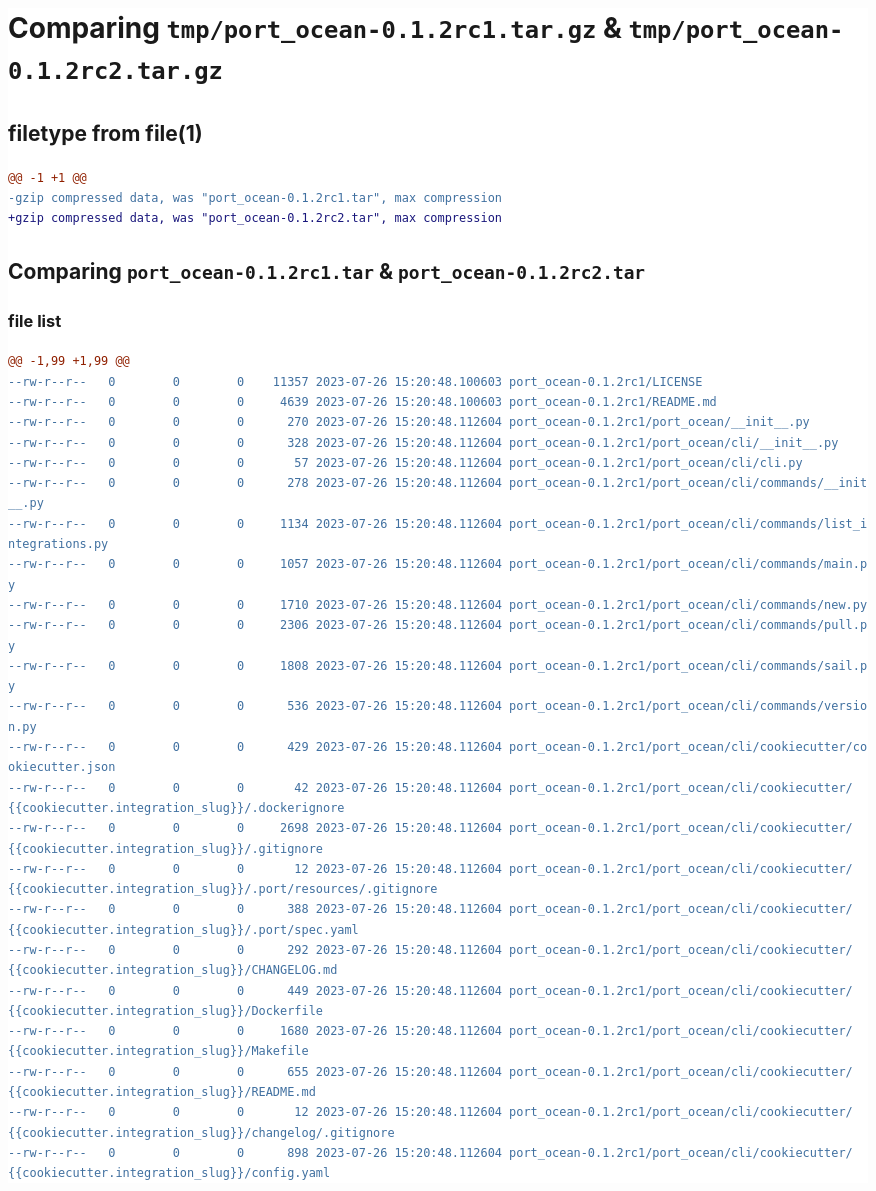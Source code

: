 # Comparing `tmp/port_ocean-0.1.2rc1.tar.gz` & `tmp/port_ocean-0.1.2rc2.tar.gz`

## filetype from file(1)

```diff
@@ -1 +1 @@
-gzip compressed data, was "port_ocean-0.1.2rc1.tar", max compression
+gzip compressed data, was "port_ocean-0.1.2rc2.tar", max compression
```

## Comparing `port_ocean-0.1.2rc1.tar` & `port_ocean-0.1.2rc2.tar`

### file list

```diff
@@ -1,99 +1,99 @@
--rw-r--r--   0        0        0    11357 2023-07-26 15:20:48.100603 port_ocean-0.1.2rc1/LICENSE
--rw-r--r--   0        0        0     4639 2023-07-26 15:20:48.100603 port_ocean-0.1.2rc1/README.md
--rw-r--r--   0        0        0      270 2023-07-26 15:20:48.112604 port_ocean-0.1.2rc1/port_ocean/__init__.py
--rw-r--r--   0        0        0      328 2023-07-26 15:20:48.112604 port_ocean-0.1.2rc1/port_ocean/cli/__init__.py
--rw-r--r--   0        0        0       57 2023-07-26 15:20:48.112604 port_ocean-0.1.2rc1/port_ocean/cli/cli.py
--rw-r--r--   0        0        0      278 2023-07-26 15:20:48.112604 port_ocean-0.1.2rc1/port_ocean/cli/commands/__init__.py
--rw-r--r--   0        0        0     1134 2023-07-26 15:20:48.112604 port_ocean-0.1.2rc1/port_ocean/cli/commands/list_integrations.py
--rw-r--r--   0        0        0     1057 2023-07-26 15:20:48.112604 port_ocean-0.1.2rc1/port_ocean/cli/commands/main.py
--rw-r--r--   0        0        0     1710 2023-07-26 15:20:48.112604 port_ocean-0.1.2rc1/port_ocean/cli/commands/new.py
--rw-r--r--   0        0        0     2306 2023-07-26 15:20:48.112604 port_ocean-0.1.2rc1/port_ocean/cli/commands/pull.py
--rw-r--r--   0        0        0     1808 2023-07-26 15:20:48.112604 port_ocean-0.1.2rc1/port_ocean/cli/commands/sail.py
--rw-r--r--   0        0        0      536 2023-07-26 15:20:48.112604 port_ocean-0.1.2rc1/port_ocean/cli/commands/version.py
--rw-r--r--   0        0        0      429 2023-07-26 15:20:48.112604 port_ocean-0.1.2rc1/port_ocean/cli/cookiecutter/cookiecutter.json
--rw-r--r--   0        0        0       42 2023-07-26 15:20:48.112604 port_ocean-0.1.2rc1/port_ocean/cli/cookiecutter/{{cookiecutter.integration_slug}}/.dockerignore
--rw-r--r--   0        0        0     2698 2023-07-26 15:20:48.112604 port_ocean-0.1.2rc1/port_ocean/cli/cookiecutter/{{cookiecutter.integration_slug}}/.gitignore
--rw-r--r--   0        0        0       12 2023-07-26 15:20:48.112604 port_ocean-0.1.2rc1/port_ocean/cli/cookiecutter/{{cookiecutter.integration_slug}}/.port/resources/.gitignore
--rw-r--r--   0        0        0      388 2023-07-26 15:20:48.112604 port_ocean-0.1.2rc1/port_ocean/cli/cookiecutter/{{cookiecutter.integration_slug}}/.port/spec.yaml
--rw-r--r--   0        0        0      292 2023-07-26 15:20:48.112604 port_ocean-0.1.2rc1/port_ocean/cli/cookiecutter/{{cookiecutter.integration_slug}}/CHANGELOG.md
--rw-r--r--   0        0        0      449 2023-07-26 15:20:48.112604 port_ocean-0.1.2rc1/port_ocean/cli/cookiecutter/{{cookiecutter.integration_slug}}/Dockerfile
--rw-r--r--   0        0        0     1680 2023-07-26 15:20:48.112604 port_ocean-0.1.2rc1/port_ocean/cli/cookiecutter/{{cookiecutter.integration_slug}}/Makefile
--rw-r--r--   0        0        0      655 2023-07-26 15:20:48.112604 port_ocean-0.1.2rc1/port_ocean/cli/cookiecutter/{{cookiecutter.integration_slug}}/README.md
--rw-r--r--   0        0        0       12 2023-07-26 15:20:48.112604 port_ocean-0.1.2rc1/port_ocean/cli/cookiecutter/{{cookiecutter.integration_slug}}/changelog/.gitignore
--rw-r--r--   0        0        0      898 2023-07-26 15:20:48.112604 port_ocean-0.1.2rc1/port_ocean/cli/cookiecutter/{{cookiecutter.integration_slug}}/config.yaml
```